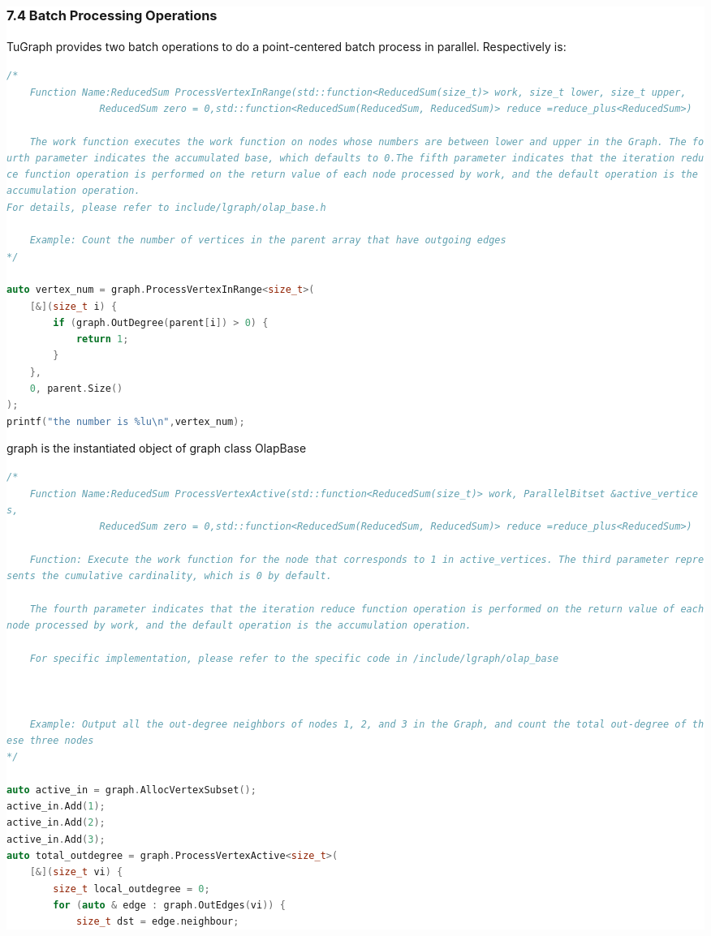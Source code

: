 ### 7.4 Batch Processing Operations

TuGraph provides two batch operations to do a point-centered batch process in parallel. Respectively is:

```c++
/*
    Function Name:ReducedSum ProcessVertexInRange(std::function<ReducedSum(size_t)> work, size_t lower, size_t upper,
                ReducedSum zero = 0,std::function<ReducedSum(ReducedSum, ReducedSum)> reduce =reduce_plus<ReducedSum>)

    The work function executes the work function on nodes whose numbers are between lower and upper in the Graph. The fourth parameter indicates the accumulated base, which defaults to 0.The fifth parameter indicates that the iteration reduce function operation is performed on the return value of each node processed by work, and the default operation is the accumulation operation.
For details, please refer to include/lgraph/olap_base.h

    Example: Count the number of vertices in the parent array that have outgoing edges
*/

auto vertex_num = graph.ProcessVertexInRange<size_t>(
    [&](size_t i) {
        if (graph.OutDegree(parent[i]) > 0) {
            return 1;
        }
    },
    0, parent.Size()
);
printf("the number is %lu\n",vertex_num);
```

graph is the instantiated object of graph class OlapBase

```C++
/*
    Function Name:ReducedSum ProcessVertexActive(std::function<ReducedSum(size_t)> work, ParallelBitset &active_vertices,
                ReducedSum zero = 0,std::function<ReducedSum(ReducedSum, ReducedSum)> reduce =reduce_plus<ReducedSum>)

    Function: Execute the work function for the node that corresponds to 1 in active_vertices. The third parameter represents the cumulative cardinality, which is 0 by default.

    The fourth parameter indicates that the iteration reduce function operation is performed on the return value of each node processed by work, and the default operation is the accumulation operation.

    For specific implementation, please refer to the specific code in /include/lgraph/olap_base



    Example: Output all the out-degree neighbors of nodes 1, 2, and 3 in the Graph, and count the total out-degree of these three nodes
*/

auto active_in = graph.AllocVertexSubset();
active_in.Add(1);
active_in.Add(2);
active_in.Add(3);
auto total_outdegree = graph.ProcessVertexActive<size_t>(
    [&](size_t vi) {
        size_t local_outdegree = 0;
        for (auto & edge : graph.OutEdges(vi)) {
            size_t dst = edge.neighbour;
```